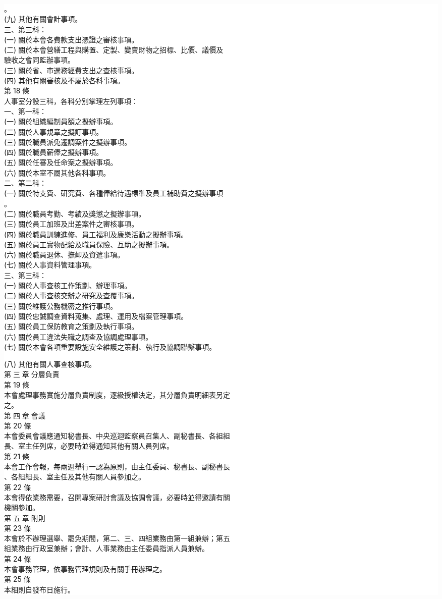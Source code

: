 
。  
(九) 其他有關會計事項。  
三、第三科：  
(一) 關於本會各費款支出憑證之審核事項。  
(二) 關於本會營繕工程與購置、定製、變賣財物之招標、比價、議價及  
驗收之會同監辦事項。  
(三) 關於省、市選務經費支出之查核事項。  
(四) 其他有關審核及不屬於各科事項。  
第 18 條  
人事室分設三科，各科分別掌理左列事項：  
一、第一科：  
(一) 關於組織編制員額之擬辦事項。  
(二) 關於人事規章之擬訂事項。  
(三) 關於職員派免遷調案件之擬辦事項。  
(四) 關於職員薪俸之擬辦事項。  
(五) 關於任審及任命案之擬辦事項。  
(六) 關於本室不屬其他各科事項。  
二、第二科：  
(一) 關於特支費、研究費、各種俸給待遇標準及員工補助費之擬辦事項  
。  
(二) 關於職員考勤、考績及獎懲之擬辦事項。  
(三) 關於員工加班及出差案件之審核事項。  
(四) 關於職員訓練進修、員工福利及康樂活動之擬辦事項。  
(五) 關於員工實物配給及職員保險、互助之擬辦事項。  
(六) 關於職員退休、撫卹及資遣事項。  
(七) 關於人事資料管理事項。  
三、第三科：  
(一) 關於人事查核工作策劃、辦理事項。  
(二) 關於人事查核交辦之研究及查覆事項。  
(三) 關於維護公務機密之推行事項。  
(四) 關於忠誠調查資料蒐集、處理、運用及檔案管理事項。  
(五) 關於員工保防教育之策劃及執行事項。  
(六) 關於員工違法失職之調查及協調處理事項。  
(七) 關於本會各項重要設施安全維護之策劃、執行及協調聯繫事項。  


(八) 其他有關人事查核事項。  
第 三 章 分層負責  
第 19 條  
本會處理事務實施分層負責制度，逐級授權決定，其分層負責明細表另定  
之。  
第 四 章 會議  
第 20 條  
本會委員會議應通知秘書長、中央巡迴監察員召集人、副秘書長、各組組  
長、室主任列席，必要時並得通知其他有關人員列席。  
第 21 條  
本會工作會報，每兩週舉行一認為原則，由主任委員、秘書長、副秘書長  
、各組組長、室主任及其他有關人員參加之。  
第 22 條  
本會得依業務需要，召開專案研討會議及協調會議，必要時並得邀請有關  
機關參加。  
第 五 章 附則  
第 23 條  
本會於不辦理選舉、罷免期間，第二、三、四組業務由第一組兼辦；第五  
組業務由行政室兼辦；會計、人事業務由主任委員指派人員兼辦。  
第 24 條  
本會事務管理，依事務管理規則及有關手冊辦理之。  
第 25 條  
本細則自發布日施行。  



